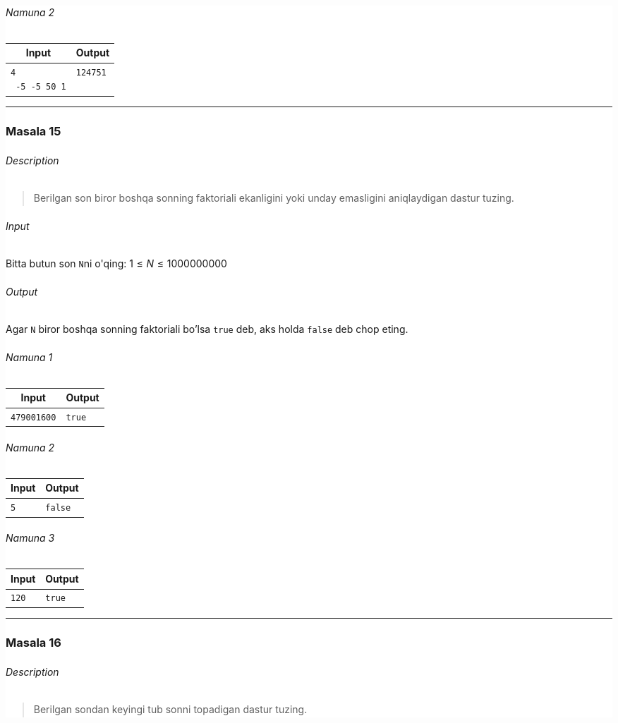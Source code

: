
###### Namuna 2
| Input | Output |
| - | - |
| `4` <br> ` -5 -5 50 1` | `124751` |

---

### Masala 15

###### Description

>Berilgan son biror boshqa sonning faktoriali ekanligini yoki unday emasligini aniqlaydigan dastur tuzing.

###### Input

Bitta butun son `N`ni o'qing: $1 \leq N \leq 1000000000$

###### Output

Agar `N` biror boshqa sonning faktoriali bo’lsa `true` deb, aks holda `false` deb chop eting.

###### Namuna 1
| Input | Output |
| - | - |
| `479001600` | `true` |


###### Namuna 2
| Input | Output |
| - | - |
| `5` | `false` |


###### Namuna 3
| Input | Output |
| - | - |
| `120` | `true` |

---

### Masala 16

###### Description

>Berilgan sondan keyingi tub sonni topadigan dastur tuzing.
